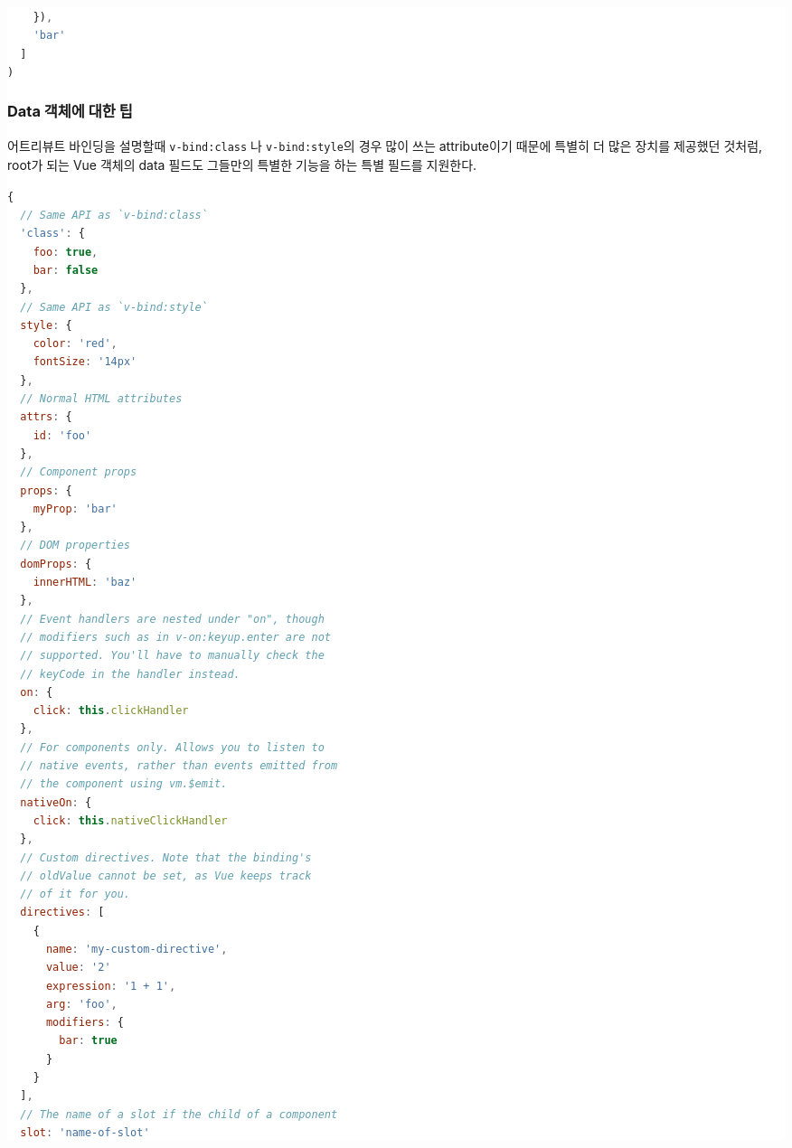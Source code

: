 ``` js
    }),
    'bar'
  ]
)
```

### Data 객체에 대한 팁 

어트리뷰트 바인딩을 설명할때 `v-bind:class` 나 `v-bind:style`의 경우 많이 쓰는 attribute이기 때문에 특별히 더 많은 장치를 제공했던 것처럼, root가 되는 Vue 객체의 data 필드도 그들만의 특별한 기능을 하는 특별 필드를 지원한다.

``` js
{
  // Same API as `v-bind:class`
  'class': {
    foo: true,
    bar: false
  },
  // Same API as `v-bind:style`
  style: {
    color: 'red',
    fontSize: '14px'
  },
  // Normal HTML attributes
  attrs: {
    id: 'foo'
  },
  // Component props
  props: {
    myProp: 'bar'
  },
  // DOM properties
  domProps: {
    innerHTML: 'baz'
  },
  // Event handlers are nested under "on", though
  // modifiers such as in v-on:keyup.enter are not
  // supported. You'll have to manually check the
  // keyCode in the handler instead.
  on: {
    click: this.clickHandler
  },
  // For components only. Allows you to listen to
  // native events, rather than events emitted from
  // the component using vm.$emit.
  nativeOn: {
    click: this.nativeClickHandler
  },
  // Custom directives. Note that the binding's
  // oldValue cannot be set, as Vue keeps track
  // of it for you.
  directives: [
    {
      name: 'my-custom-directive',
      value: '2'
      expression: '1 + 1',
      arg: 'foo',
      modifiers: {
        bar: true
      }
    }
  ],
  // The name of a slot if the child of a component
  slot: 'name-of-slot'
```